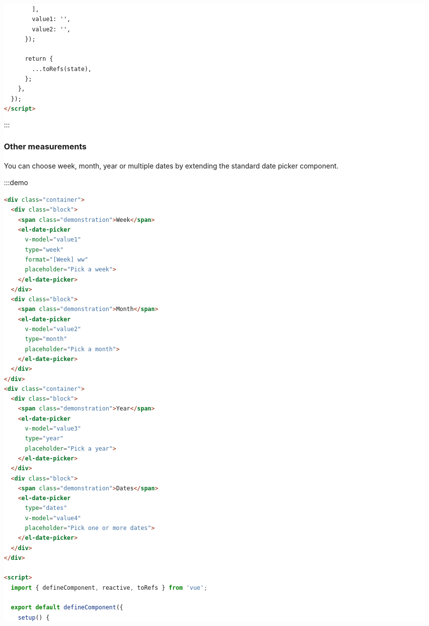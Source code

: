 ```html
        ],
        value1: '',
        value2: '',
      });

      return {
        ...toRefs(state),
      };
    },
  });
</script>
```
:::

### Other measurements

You can choose week, month, year or multiple dates by extending the standard date picker component.

:::demo

```html
<div class="container">
  <div class="block">
    <span class="demonstration">Week</span>
    <el-date-picker
      v-model="value1"
      type="week"
      format="[Week] ww"
      placeholder="Pick a week">
    </el-date-picker>
  </div>
  <div class="block">
    <span class="demonstration">Month</span>
    <el-date-picker
      v-model="value2"
      type="month"
      placeholder="Pick a month">
    </el-date-picker>
  </div>
</div>
<div class="container">
  <div class="block">
    <span class="demonstration">Year</span>
    <el-date-picker
      v-model="value3"
      type="year"
      placeholder="Pick a year">
    </el-date-picker>
  </div>
  <div class="block">
    <span class="demonstration">Dates</span>
    <el-date-picker
      type="dates"
      v-model="value4"
      placeholder="Pick one or more dates">
    </el-date-picker>
  </div>
</div>

<script>
  import { defineComponent, reactive, toRefs } from 'vue';

  export default defineComponent({
    setup() {
```